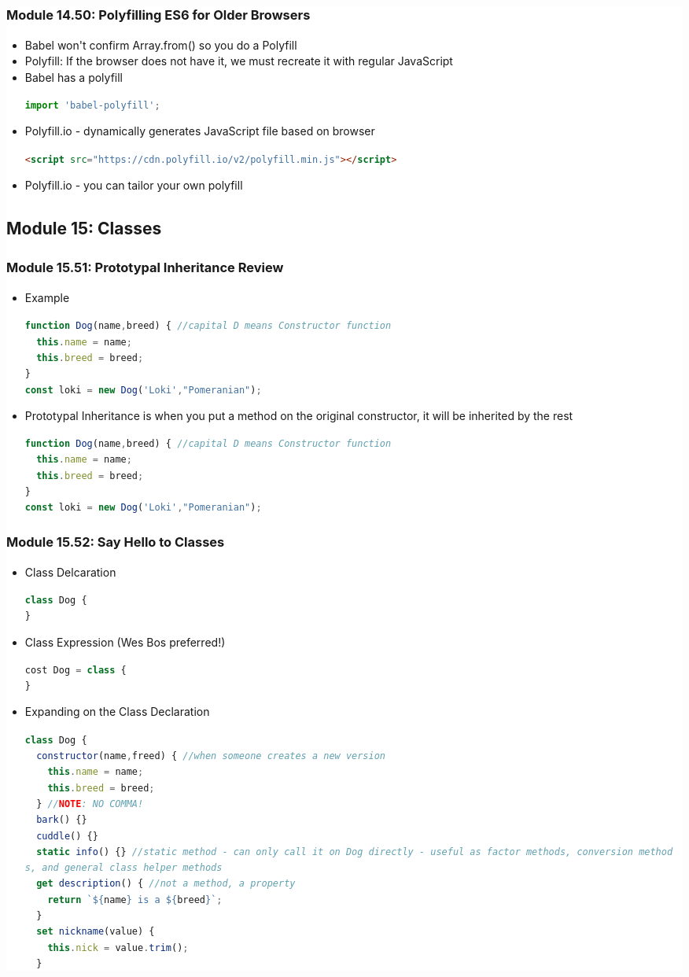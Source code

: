 ###  Module 14.50: Polyfilling ES6 for Older Browsers
* Babel won't confirm Array.from() so you do a Polyfill
* Polyfill: If the browser does not have it, we must recreate it with regular JavaScript
* Babel has a polyfill
    ```javascript
    import 'babel-polyfill';
    ```
* Polyfill.io - dynamically generates JavaScript file based on browser
    ```html
    <script src="https://cdn.polyfill.io/v2/polyfill.min.js"></script>
    ```
* Polyfill.io - you can tailor your own polyfill

## Module 15: Classes

###  Module 15.51: Prototypal Inheritance Review
* Example
    ```javascript
    function Dog(name,breed) { //capital D means Constructor function
      this.name = name;
      this.breed = breed;
    }
    const loki = new Dog('Loki',"Pomeranian");
    ```
* Prototypal Inheritance is when you put a method on the original constructor, it will be inherited by the rest
    ```javascript
    function Dog(name,breed) { //capital D means Constructor function
      this.name = name;
      this.breed = breed;
    }
    const loki = new Dog('Loki',"Pomeranian");
    ```

###  Module 15.52: Say Hello to Classes
* Class Delcaration
    ```javascript
    class Dog {
    }
    ```
* Class Expression (Wes Bos preferred!)
    ```javascript
    cost Dog = class {
    }
    ```
* Expanding on the Class Declaration
    ```javascript
    class Dog {
      constructor(name,freed) { //when someone creates a new version
        this.name = name;
        this.breed = breed;
      } //NOTE: NO COMMA!
      bark() {}
      cuddle() {}
      static info() {} //static method - can only call it on Dog directly - useful as factor methods, conversion methods, and general class helper methods
      get description() { //not a method, a property
        return `${name} is a ${breed}`;
      }
      set nickname(value) {
        this.nick = value.trim();
      }